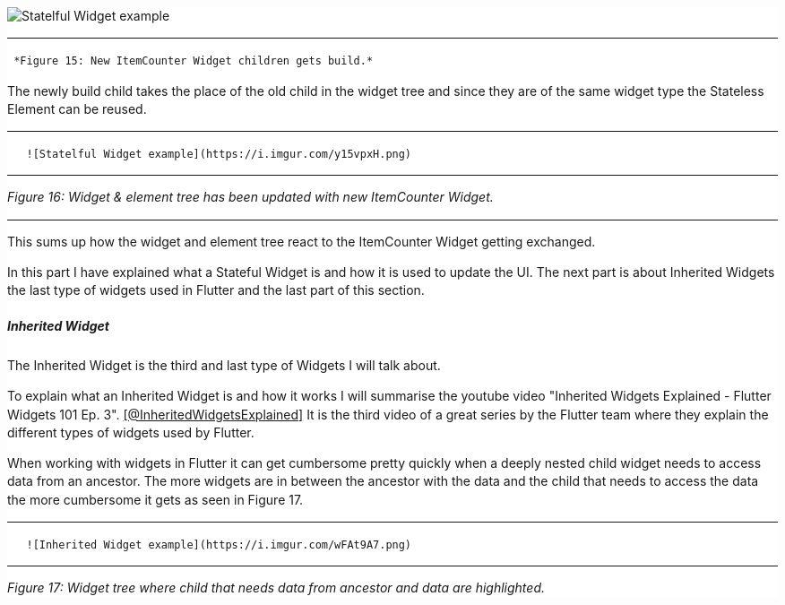 ![Statelful Widget example](https://i.imgur.com/LV0Kul8.png)

------------------------------------------------------------------------

     *Figure 15: New ItemCounter Widget children gets build.*

The newly build child takes the place of the old child in the widget
tree and since they are of the same widget type the Stateless Element
can be reused.

------------------------------------------------------------------------

       ![Statelful Widget example](https://i.imgur.com/y15vpxH.png)

------------------------------------------------------------------------

*Figure 16: Widget & element tree has been updated with new ItemCounter
Widget.*

------------------------------------------------------------------------

This sums up how the widget and element tree react to the ItemCounter
Widget getting exchanged.

In this part I have explained what a Stateful Widget is and how it is
used to update the UI. The next part is about Inherited Widgets the last
type of widgets used in Flutter and the last part of this section.

##### Inherited Widget

The Inherited Widget is the third and last type of Widgets I will talk
about.

To explain what an Inherited Widget is and how it works I will summarise
the youtube video "Inherited Widgets Explained - Flutter Widgets 101 Ep.
3".
[[@InheritedWidgetsExplained]](https://www.youtube.com/watch?v=Zbm3hjPjQMk&list=PLOU2XLYxmsIJyiwUPCou_OVTpRIn_8UMd&index=4)
It is the third video of a great series by the Flutter team where they
explain the different types of widgets used by Flutter.

When working with widgets in Flutter it can get cumbersome pretty
quickly when a deeply nested child widget needs to access data from an
ancestor. The more widgets are in between the ancestor with the data and
the child that needs to access the data the more cumbersome it gets as
seen in Figure 17.

------------------------------------------------------------------------

       ![Inherited Widget example](https://i.imgur.com/wFAt9A7.png)

------------------------------------------------------------------------

*Figure 17: Widget tree where child that needs data from ancestor and
data are highlighted.*
